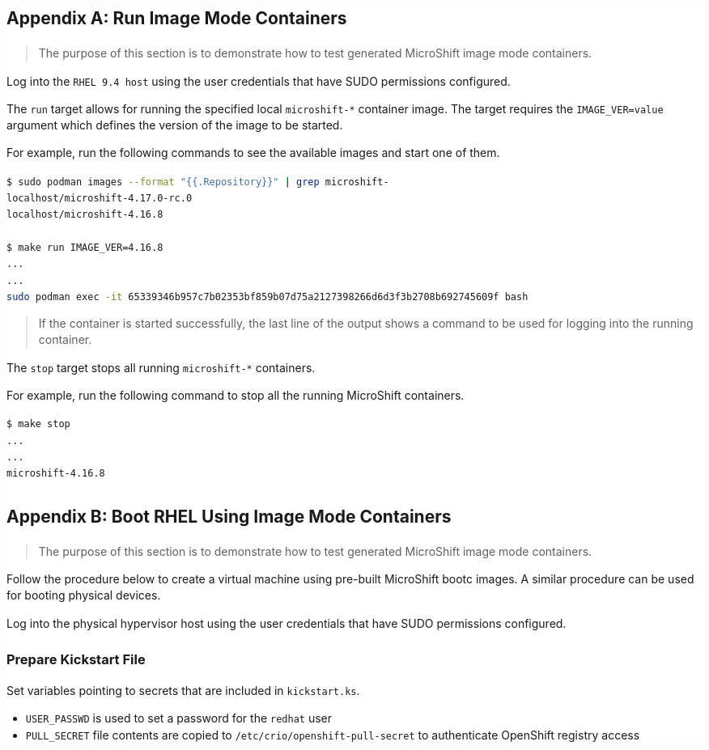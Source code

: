 ## Appendix A: Run Image Mode Containers

> The purpose of this section is to demonstrate how to test generated MicroShift
> image mode containers.

Log into the `RHEL 9.4 host` using the user credentials that have SUDO permissions
configured.

The `run` target allows for running the specified local `microshift-*` container
image. The target requires the `IMAGE_VER=value` argument which defines the version
of the image to be started.

For example, run the following commands to see the available images and start
one of them.

```bash
$ sudo podman images --format "{{.Repository}}" | grep microshift-
localhost/microshift-4.17.0-rc.0
localhost/microshift-4.16.8

$ make run IMAGE_VER=4.16.8
...
...
sudo podman exec -it 65339346b957c7b02353bf859b07d75a2127398266d6d3f3b2708b692745609f bash
```

> If the container is started successfully, the last line of the output shows a
> command to be used for logging into the running container.

The `stop` target stops all running `microshift-*` containers.

For example, run the following command to stop all the running MicroShift containers.

```bash
$ make stop
...
...
microshift-4.16.8
```

## Appendix B: Boot RHEL Using Image Mode Containers

> The purpose of this section is to demonstrate how to test generated MicroShift
> image mode containers.

Follow the procedure below to create a virtual machine using pre-built MicroShift
bootc images. A similar procedure can be used for booting physical devices.

Log into the physical hypervisor host using the user credentials that have SUDO
permissions configured.

### Prepare Kickstart File

Set variables pointing to secrets that are included in `kickstart.ks`.
* `USER_PASSWD` is used to set a password for the `redhat` user
* `PULL_SECRET` file contents are copied to `/etc/crio/openshift-pull-secret`
to authenticate OpenShift registry access
